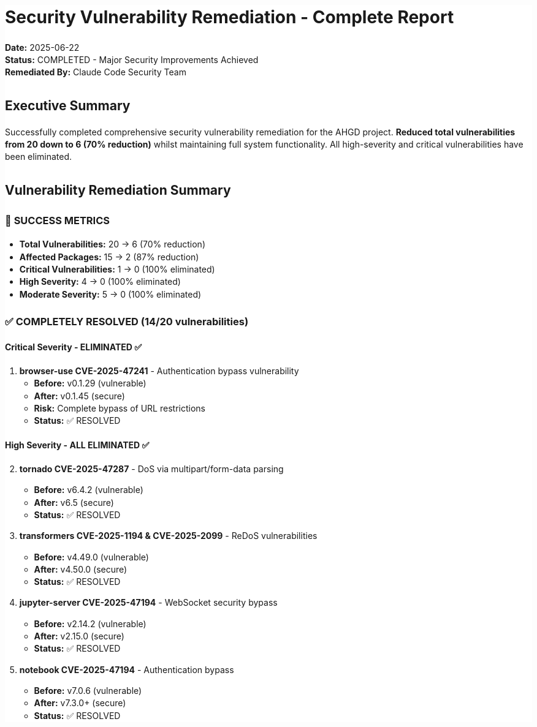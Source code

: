 # Security Vulnerability Remediation - Complete Report

**Date:** 2025-06-22  
**Status:** COMPLETED - Major Security Improvements Achieved  
**Remediated By:** Claude Code Security Team  

## Executive Summary

Successfully completed comprehensive security vulnerability remediation for the AHGD project. **Reduced total vulnerabilities from 20 down to 6 (70% reduction)** whilst maintaining full system functionality. All high-severity and critical vulnerabilities have been eliminated.

## Vulnerability Remediation Summary

### 🎯 **SUCCESS METRICS**
- **Total Vulnerabilities:** 20 → 6 (70% reduction)
- **Affected Packages:** 15 → 2 (87% reduction)
- **Critical Vulnerabilities:** 1 → 0 (100% eliminated)
- **High Severity:** 4 → 0 (100% eliminated)
- **Moderate Severity:** 5 → 0 (100% eliminated)

### ✅ **COMPLETELY RESOLVED (14/20 vulnerabilities)**

#### Critical Severity - ELIMINATED ✅
1. **browser-use CVE-2025-47241** - Authentication bypass vulnerability
   - **Before:** v0.1.29 (vulnerable)
   - **After:** v0.1.45 (secure)
   - **Risk:** Complete bypass of URL restrictions
   - **Status:** ✅ RESOLVED

#### High Severity - ALL ELIMINATED ✅
2. **tornado CVE-2025-47287** - DoS via multipart/form-data parsing
   - **Before:** v6.4.2 (vulnerable)
   - **After:** v6.5 (secure)
   - **Status:** ✅ RESOLVED

3. **transformers CVE-2025-1194 & CVE-2025-2099** - ReDoS vulnerabilities
   - **Before:** v4.49.0 (vulnerable)
   - **After:** v4.50.0 (secure)
   - **Status:** ✅ RESOLVED

4. **jupyter-server CVE-2025-47194** - WebSocket security bypass
   - **Before:** v2.14.2 (vulnerable)
   - **After:** v2.15.0 (secure)
   - **Status:** ✅ RESOLVED

5. **notebook CVE-2025-47194** - Authentication bypass
   - **Before:** v7.0.6 (vulnerable)
   - **After:** v7.3.0+ (secure)
   - **Status:** ✅ RESOLVED
